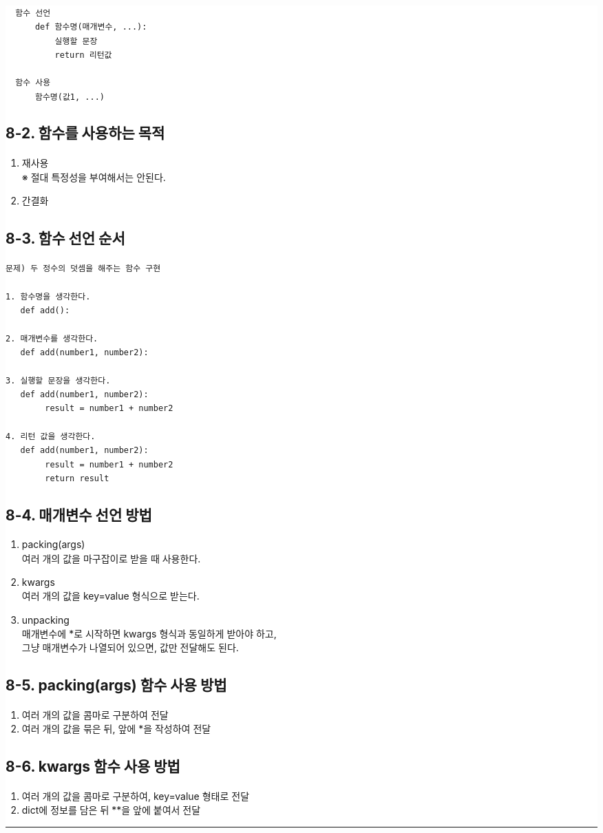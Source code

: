       함수 선언
          def 함수명(매개변수, ...):
              실행할 문장
              return 리턴값
      
      함수 사용
          함수명(값1, ...)

## 8-2. 함수를 사용하는 목적  
    
  1. 재사용  
      ※ 절대 특정성을 부여해서는 안된다.  

  2. 간결화  

## 8-3. 함수 선언 순서 

    문제) 두 정수의 덧셈을 해주는 함수 구현  

    1. 함수명을 생각한다.
       def add():

    2. 매개변수를 생각한다.
       def add(number1, number2):

    3. 실행할 문장을 생각한다.
       def add(number1, number2):
            result = number1 + number2

    4. 리턴 값을 생각한다.
       def add(number1, number2):
            result = number1 + number2
            return result

## 8-4. 매개변수 선언 방법  
  1. packing(args)  
      여러 개의 값을 마구잡이로 받을 때 사용한다.  

  2. kwargs  
      여러 개의 값을 key=value 형식으로 받는다.  

  3. unpacking  
      매개변수에 *로 시작하면 kwargs 형식과 동일하게 받아야 하고,  
      그냥 매개변수가 나열되어 있으면, 값만 전달해도 된다.  

## 8-5. packing(args) 함수 사용 방법  
  1. 여러 개의 값을 콤마로 구분하여 전달  
  2. 여러 개의 값을 묶은 뒤, 앞에 *을 작성하여 전달  

## 8-6. kwargs 함수 사용 방법  
  1. 여러 개의 값을 콤마로 구분하여, key=value 형태로 전달  
  2. dict에 정보를 담은 뒤 **을 앞에 붙여서 전달  
<hr/>
